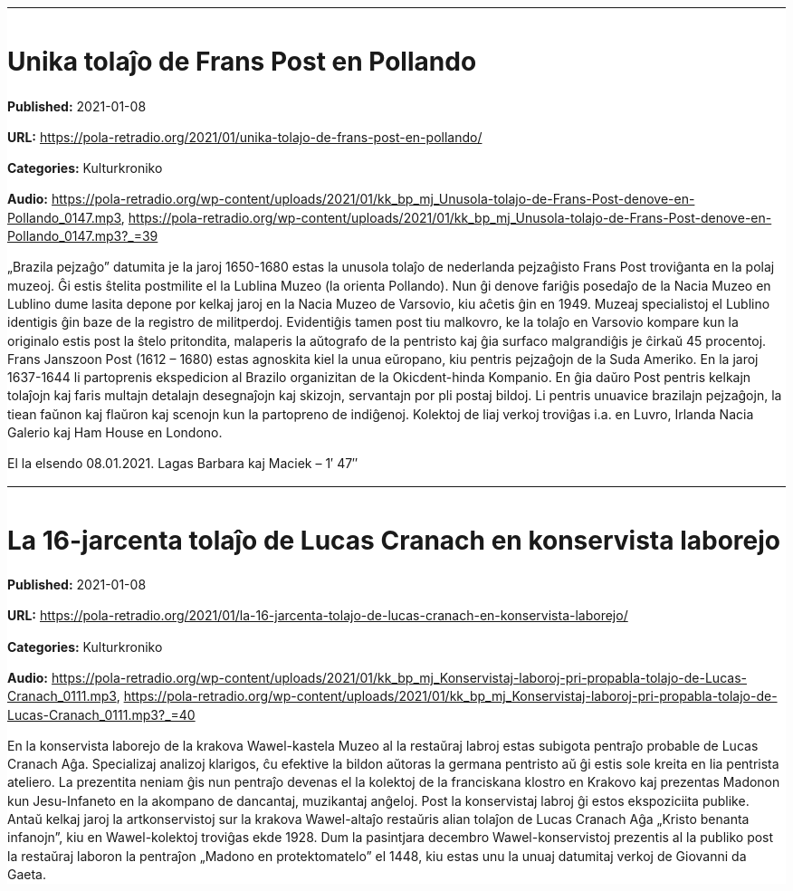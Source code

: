 
---

# Unika tolaĵo de Frans Post en Pollando

**Published:** 2021-01-08

**URL:** https://pola-retradio.org/2021/01/unika-tolajo-de-frans-post-en-pollando/

**Categories:** Kulturkroniko

**Audio:** https://pola-retradio.org/wp-content/uploads/2021/01/kk_bp_mj_Unusola-tolajo-de-Frans-Post-denove-en-Pollando_0147.mp3, https://pola-retradio.org/wp-content/uploads/2021/01/kk_bp_mj_Unusola-tolajo-de-Frans-Post-denove-en-Pollando_0147.mp3?_=39

„Brazila pejzaĝo” datumita je la jaroj 1650-1680 estas la unusola tolaĵo de nederlanda pejzaĝisto Frans Post troviĝanta en la polaj muzeoj. Ĝi estis ŝtelita postmilite el la Lublina Muzeo (la orienta Pollando). Nun ĝi denove fariĝis posedaĵo de la Nacia Muzeo en Lublino dume lasita depone por kelkaj jaroj en la Nacia Muzeo de Varsovio, kiu aĉetis ĝin en 1949. Muzeaj specialistoj el Lublino identigis ĝin baze de la registro de militperdoj. Evidentiĝis tamen post tiu malkovro, ke la tolaĵo en Varsovio kompare kun la originalo estis post la ŝtelo pritondita, malaperis la aŭtografo de la pentristo kaj ĝia surfaco malgrandiĝis je ĉirkaŭ 45 procentoj. Frans Janszoon Post (1612 – 1680) estas agnoskita kiel la unua eŭropano, kiu pentris pejzaĝojn de la Suda Ameriko. En la jaroj 1637-1644 li partoprenis ekspedicion al Brazilo organizitan de la Okicdent-hinda Kompanio. En ĝia daŭro Post pentris kelkajn tolaĵojn kaj faris multajn detalajn desegnaĵojn kaj skizojn, servantajn por pli postaj bildoj. Li pentris unuavice brazilajn pejzaĝojn, la tiean faŭnon kaj flaŭron kaj scenojn kun la partopreno de indiĝenoj. Kolektoj de liaj verkoj troviĝas i.a. en Luvro, Irlanda Nacia Galerio kaj Ham House en Londono.

El la elsendo 08.01.2021. Lagas Barbara kaj Maciek – 1′ 47″


---

# La 16-jarcenta tolaĵo de Lucas Cranach en konservista laborejo

**Published:** 2021-01-08

**URL:** https://pola-retradio.org/2021/01/la-16-jarcenta-tolajo-de-lucas-cranach-en-konservista-laborejo/

**Categories:** Kulturkroniko

**Audio:** https://pola-retradio.org/wp-content/uploads/2021/01/kk_bp_mj_Konservistaj-laboroj-pri-propabla-tolajo-de-Lucas-Cranach_0111.mp3, https://pola-retradio.org/wp-content/uploads/2021/01/kk_bp_mj_Konservistaj-laboroj-pri-propabla-tolajo-de-Lucas-Cranach_0111.mp3?_=40

En la konservista laborejo de la krakova Wawel-kastela Muzeo al la restaŭraj labroj estas subigota pentraĵo probable de Lucas Cranach Aĝa. Specializaj analizoj klarigos, ĉu efektive la bildon aŭtoras la germana pentristo aŭ ĝi estis sole kreita en lia pentrista ateliero. La prezentita neniam ĝis nun pentraĵo devenas el la kolektoj de la franciskana klostro en Krakovo kaj prezentas Madonon kun Jesu-Infaneto en la akompano de dancantaj, muzikantaj anĝeloj. Post la konservistaj labroj ĝi estos ekspoziciita publike. Antaŭ kelkaj jaroj la artkonservistoj sur la krakova Wawel-altaĵo restaŭris alian tolaĵon de Lucas Cranach Aĝa „Kristo benanta infanojn”, kiu en Wawel-kolektoj troviĝas ekde 1928. Dum la pasintjara decembro Wawel-konservistoj prezentis al la publiko post la restaŭraj laboron la pentraĵon „Madono en protektomatelo” el 1448, kiu estas unu la unuaj datumitaj verkoj de Giovanni da Gaeta.
